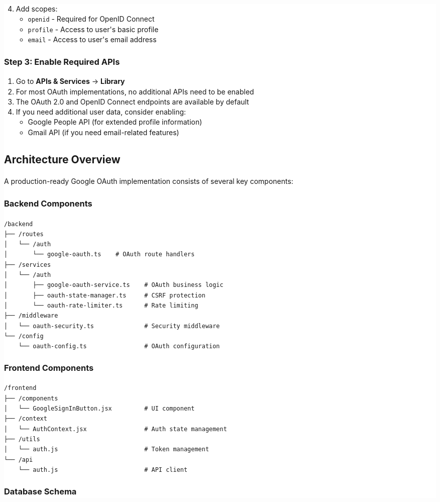 4. Add scopes:
   - `openid` - Required for OpenID Connect
   - `profile` - Access to user's basic profile
   - `email` - Access to user's email address

### Step 3: Enable Required APIs

1. Go to **APIs & Services** → **Library**
2. For most OAuth implementations, no additional APIs need to be enabled
3. The OAuth 2.0 and OpenID Connect endpoints are available by default
4. If you need additional user data, consider enabling:
   - Google People API (for extended profile information)
   - Gmail API (if you need email-related features)

## Architecture Overview

A production-ready Google OAuth implementation consists of several key components:

### Backend Components

```
/backend
├── /routes
│   └── /auth
│       └── google-oauth.ts    # OAuth route handlers
├── /services
│   └── /auth
│       ├── google-oauth-service.ts    # OAuth business logic
│       ├── oauth-state-manager.ts     # CSRF protection
│       └── oauth-rate-limiter.ts      # Rate limiting
├── /middleware
│   └── oauth-security.ts              # Security middleware
└── /config
    └── oauth-config.ts                # OAuth configuration
```

### Frontend Components

```
/frontend
├── /components
│   └── GoogleSignInButton.jsx         # UI component
├── /context
│   └── AuthContext.jsx                # Auth state management
├── /utils
│   └── auth.js                        # Token management
└── /api
    └── auth.js                        # API client
```

### Database Schema
